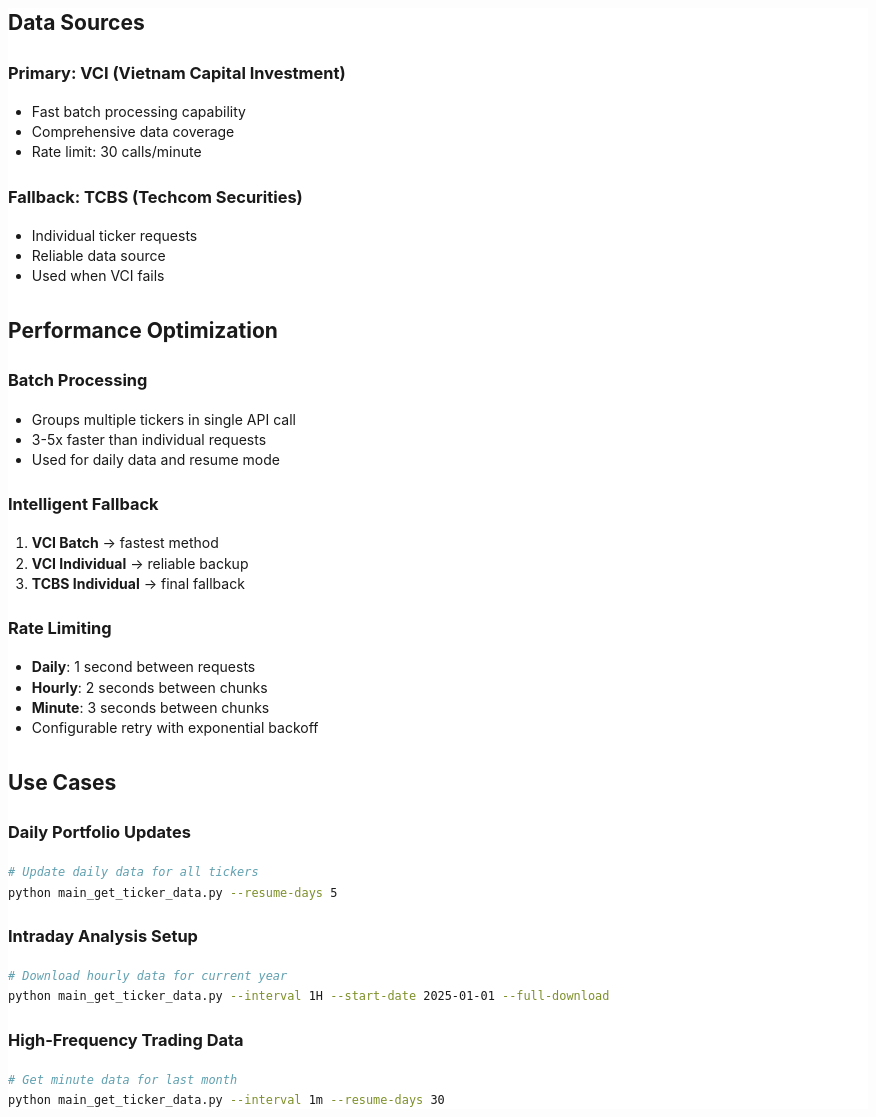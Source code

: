 ## Data Sources

### Primary: VCI (Vietnam Capital Investment)
- Fast batch processing capability
- Comprehensive data coverage
- Rate limit: 30 calls/minute

### Fallback: TCBS (Techcom Securities)
- Individual ticker requests
- Reliable data source
- Used when VCI fails

## Performance Optimization

### Batch Processing
- Groups multiple tickers in single API call
- 3-5x faster than individual requests
- Used for daily data and resume mode

### Intelligent Fallback
1. **VCI Batch** → fastest method
2. **VCI Individual** → reliable backup
3. **TCBS Individual** → final fallback

### Rate Limiting
- **Daily**: 1 second between requests
- **Hourly**: 2 seconds between chunks
- **Minute**: 3 seconds between chunks
- Configurable retry with exponential backoff

## Use Cases

### Daily Portfolio Updates
```bash
# Update daily data for all tickers
python main_get_ticker_data.py --resume-days 5
```

### Intraday Analysis Setup
```bash
# Download hourly data for current year
python main_get_ticker_data.py --interval 1H --start-date 2025-01-01 --full-download
```

### High-Frequency Trading Data
```bash
# Get minute data for last month
python main_get_ticker_data.py --interval 1m --resume-days 30
```
